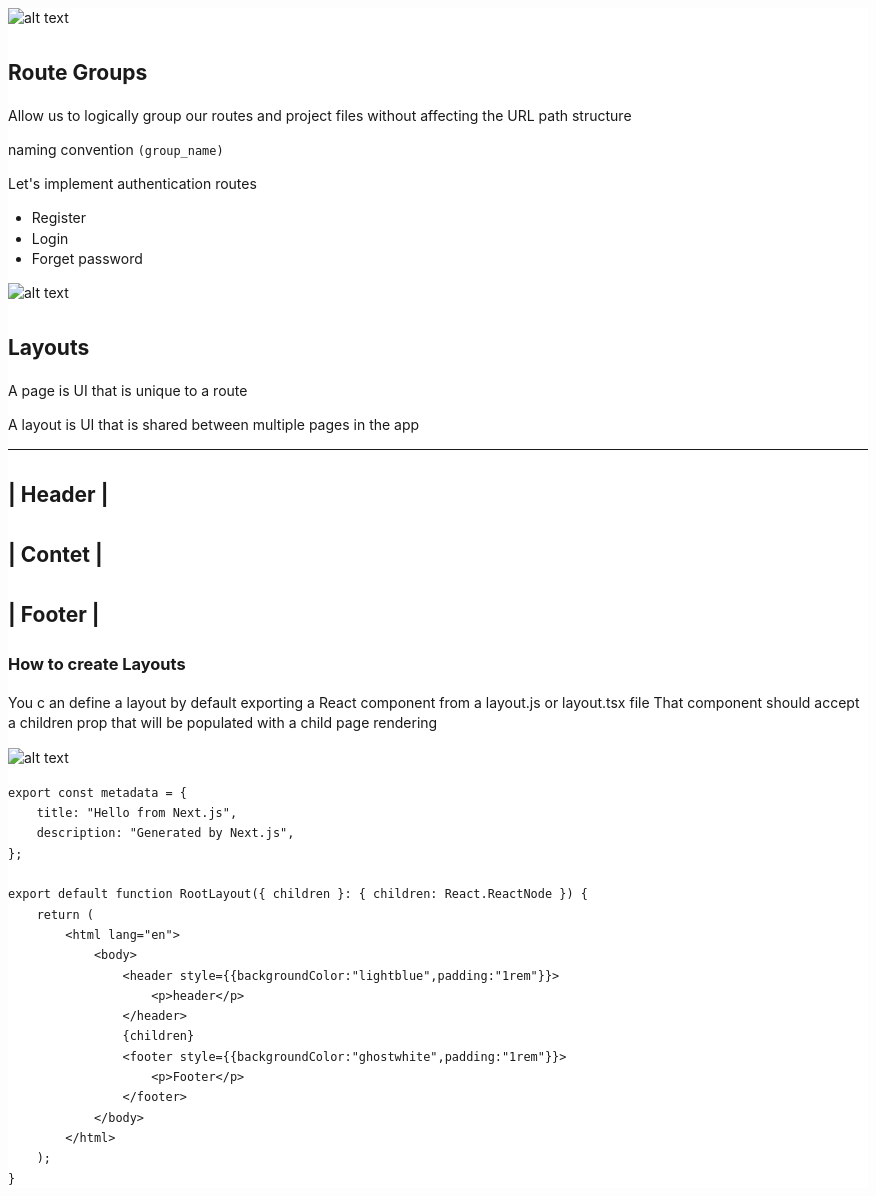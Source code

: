 ![alt text](<images/Screenshot 2024-07-03 at 4.39.07 PM.png>)

## Route Groups
Allow us to logically group our routes and project files without affecting the URL path structure 

naming convention ```(group_name)```

Let's implement authentication routes
 - Register
 - Login
 - Forget password

![alt text](<images/Screenshot 2024-07-03 at 4.50.06 PM.png>)

## Layouts
A page is UI that is unique to a route

A layout is UI that is shared between multiple pages in the app
___________
| Header  |
-----------
| Contet  |
-----------
| Footer  |
-----------

### How to create Layouts
You c  an define a layout by default exporting a React component from a layout.js or layout.tsx file 
That component should accept a children prop that will be populated with a child page rendering

![alt text](<images/Screenshot 2024-07-03 at 5.06.12 PM.png>)

```tsx
export const metadata = {
    title: "Hello from Next.js",
    description: "Generated by Next.js",
};

export default function RootLayout({ children }: { children: React.ReactNode }) {
    return (
        <html lang="en">
            <body>
                <header style={{backgroundColor:"lightblue",padding:"1rem"}}>
                    <p>header</p>
                </header>
                {children}
                <footer style={{backgroundColor:"ghostwhite",padding:"1rem"}}>
                    <p>Footer</p>
                </footer>
            </body>
        </html>
    );
}

```
